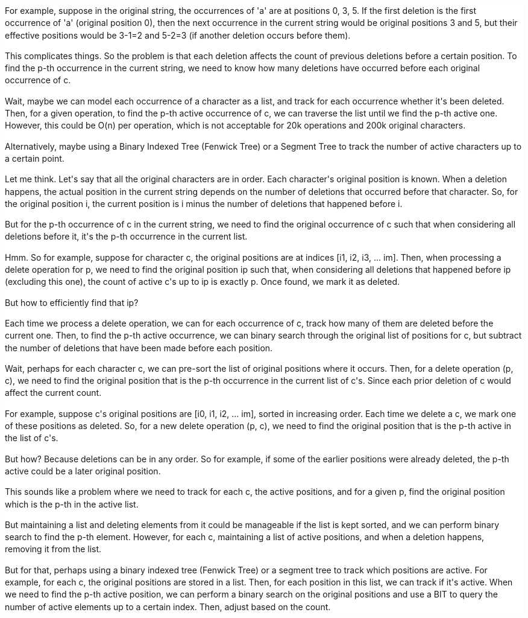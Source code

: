 For example, suppose in the original string, the occurrences of 'a' are at positions 0, 3, 5. If the first deletion is the first occurrence of 'a' (original position 0), then the next occurrence in the current string would be original positions 3 and 5, but their effective positions would be 3-1=2 and 5-2=3 (if another deletion occurs before them).

This complicates things. So the problem is that each deletion affects the count of previous deletions before a certain position. To find the p-th occurrence in the current string, we need to know how many deletions have occurred before each original occurrence of c.

Wait, maybe we can model each occurrence of a character as a list, and track for each occurrence whether it's been deleted. Then, for a given operation, to find the p-th active occurrence of c, we can traverse the list until we find the p-th active one. However, this could be O(n) per operation, which is not acceptable for 20k operations and 200k original characters.

Alternatively, maybe using a Binary Indexed Tree (Fenwick Tree) or a Segment Tree to track the number of active characters up to a certain point.

Let me think. Let's say that all the original characters are in order. Each character's original position is known. When a deletion happens, the actual position in the current string depends on the number of deletions that occurred before that character. So, for the original position i, the current position is i minus the number of deletions that happened before i.

But for the p-th occurrence of c in the current string, we need to find the original occurrence of c such that when considering all deletions before it, it's the p-th occurrence in the current list.

Hmm. So for example, suppose for character c, the original positions are at indices [i1, i2, i3, ... im]. Then, when processing a delete operation for p, we need to find the original position ip such that, when considering all deletions that happened before ip (excluding this one), the count of active c's up to ip is exactly p. Once found, we mark it as deleted.

But how to efficiently find that ip?

Each time we process a delete operation, we can for each occurrence of c, track how many of them are deleted before the current one. Then, to find the p-th active occurrence, we can binary search through the original list of positions for c, but subtract the number of deletions that have been made before each position.

Wait, perhaps for each character c, we can pre-sort the list of original positions where it occurs. Then, for a delete operation (p, c), we need to find the original position that is the p-th occurrence in the current list of c's. Since each prior deletion of c would affect the current count.

For example, suppose c's original positions are [i0, i1, i2, ... im], sorted in increasing order. Each time we delete a c, we mark one of these positions as deleted. So, for a new delete operation (p, c), we need to find the original position that is the p-th active in the list of c's.

But how? Because deletions can be in any order. So for example, if some of the earlier positions were already deleted, the p-th active could be a later original position.

This sounds like a problem where we need to track for each c, the active positions, and for a given p, find the original position which is the p-th in the active list.

But maintaining a list and deleting elements from it could be manageable if the list is kept sorted, and we can perform binary search to find the p-th element. However, for each c, maintaining a list of active positions, and when a deletion happens, removing it from the list.

But for that, perhaps using a binary indexed tree (Fenwick Tree) or a segment tree to track which positions are active. For example, for each c, the original positions are stored in a list. Then, for each position in this list, we can track if it's active. When we need to find the p-th active position, we can perform a binary search on the original positions and use a BIT to query the number of active elements up to a certain index. Then, adjust based on the count.
